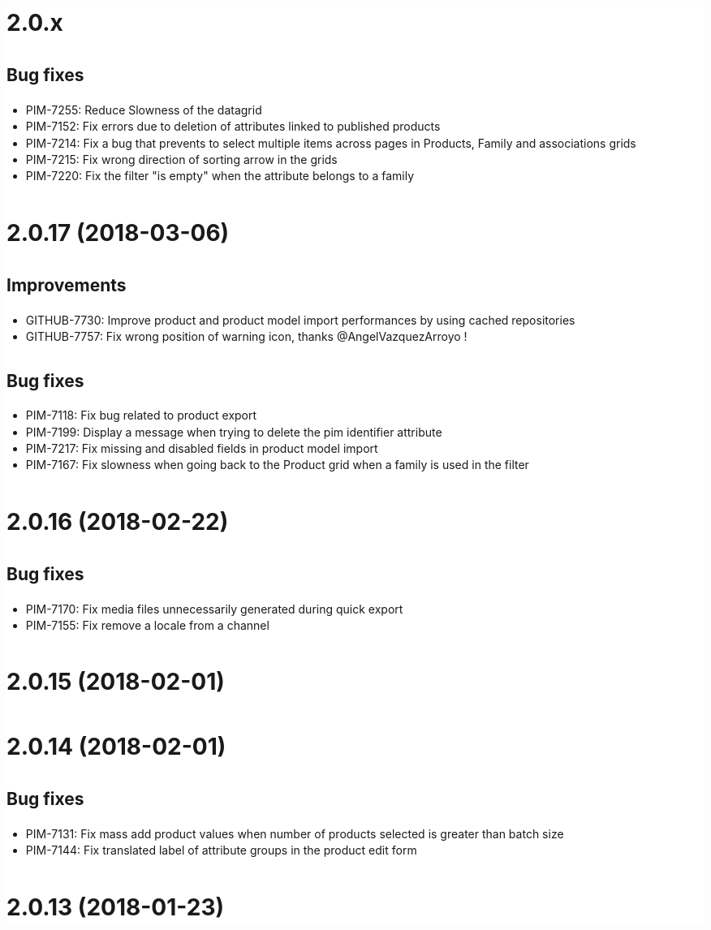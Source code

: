 # 2.0.x

## Bug fixes

- PIM-7255: Reduce Slowness of the datagrid
- PIM-7152: Fix errors due to deletion of attributes linked to published products
- PIM-7214: Fix a bug that prevents to select multiple items across pages in Products, Family and associations grids
- PIM-7215: Fix wrong direction of sorting arrow in the grids
- PIM-7220: Fix the filter "is empty" when the attribute belongs to a family

# 2.0.17 (2018-03-06)

## Improvements

- GITHUB-7730: Improve product and product model import performances by using cached repositories
- GITHUB-7757: Fix wrong position of warning icon, thanks @AngelVazquezArroyo !

## Bug fixes

- PIM-7118: Fix bug related to product export
- PIM-7199: Display a message when trying to delete the pim identifier attribute
- PIM-7217: Fix missing and disabled fields in product model import
- PIM-7167: Fix slowness when going back to the Product grid when a family is used in the filter

# 2.0.16 (2018-02-22)

## Bug fixes

- PIM-7170: Fix media files unnecessarily generated during quick export
- PIM-7155: Fix remove a locale from a channel

# 2.0.15 (2018-02-01)

# 2.0.14 (2018-02-01)

## Bug fixes

- PIM-7131: Fix mass add product values when number of products selected is greater than batch size
- PIM-7144: Fix translated label of attribute groups in the product edit form

# 2.0.13 (2018-01-23)
